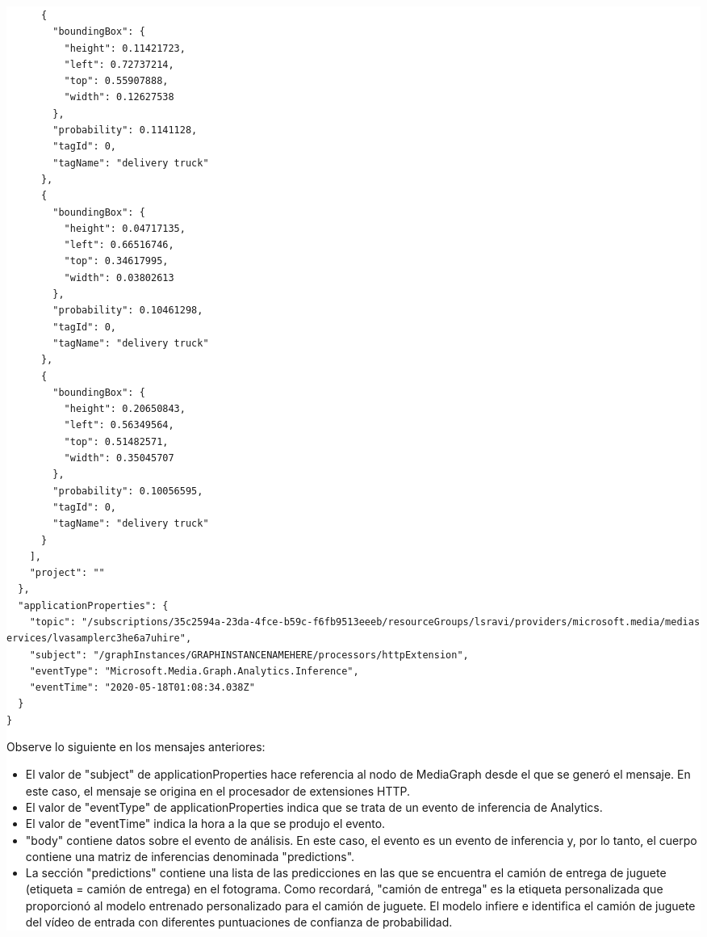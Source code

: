 ```
      {
        "boundingBox": {
          "height": 0.11421723,
          "left": 0.72737214,
          "top": 0.55907888,
          "width": 0.12627538
        },
        "probability": 0.1141128,
        "tagId": 0,
        "tagName": "delivery truck"
      },
      {
        "boundingBox": {
          "height": 0.04717135,
          "left": 0.66516746,
          "top": 0.34617995,
          "width": 0.03802613
        },
        "probability": 0.10461298,
        "tagId": 0,
        "tagName": "delivery truck"
      },
      {
        "boundingBox": {
          "height": 0.20650843,
          "left": 0.56349564,
          "top": 0.51482571,
          "width": 0.35045707
        },
        "probability": 0.10056595,
        "tagId": 0,
        "tagName": "delivery truck"
      }
    ],
    "project": ""
  },
  "applicationProperties": {
    "topic": "/subscriptions/35c2594a-23da-4fce-b59c-f6fb9513eeeb/resourceGroups/lsravi/providers/microsoft.media/mediaservices/lvasamplerc3he6a7uhire",
    "subject": "/graphInstances/GRAPHINSTANCENAMEHERE/processors/httpExtension",
    "eventType": "Microsoft.Media.Graph.Analytics.Inference",
    "eventTime": "2020-05-18T01:08:34.038Z"
  }
}
```

Observe lo siguiente en los mensajes anteriores:

* El valor de "subject" de applicationProperties hace referencia al nodo de MediaGraph desde el que se generó el mensaje. En este caso, el mensaje se origina en el procesador de extensiones HTTP.
* El valor de "eventType" de applicationProperties indica que se trata de un evento de inferencia de Analytics.
* El valor de "eventTime" indica la hora a la que se produjo el evento.
* "body" contiene datos sobre el evento de análisis. En este caso, el evento es un evento de inferencia y, por lo tanto, el cuerpo contiene una matriz de inferencias denominada "predictions".
* La sección "predictions" contiene una lista de las predicciones en las que se encuentra el camión de entrega de juguete (etiqueta = camión de entrega) en el fotograma. Como recordará, "camión de entrega" es la etiqueta personalizada que proporcionó al modelo entrenado personalizado para el camión de juguete. El modelo infiere e identifica el camión de juguete del vídeo de entrada con diferentes puntuaciones de confianza de probabilidad.
